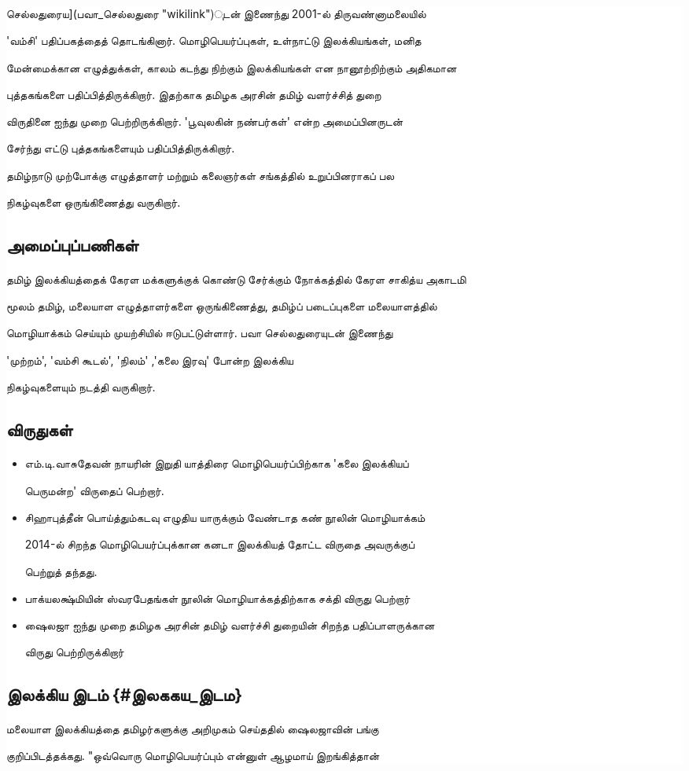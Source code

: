 செல்லதுரைய](பவா_செல்லதுரை "wikilink")ுடன் இணைந்து 2001-ல் திருவண்னாமலையில்

\'வம்சி\' பதிப்பகத்தைத் தொடங்கினார். மொழிபெயர்ப்புகள், உள்நாட்டு இலக்கியங்கள், மனித

மேன்மைக்கான எழுத்துக்கள், காலம் கடந்து நிற்கும் இலக்கியங்கள் என நானூற்றிற்கும் அதிகமான

புத்தகங்களை பதிப்பித்திருக்கிறார். இதற்காக தமிழக அரசின் தமிழ் வளர்ச்சித் துறை

விருதினை ஐந்து முறை பெற்றிருக்கிறார். \'பூவுலகின் நண்பர்கள்\' என்ற அமைப்பினருடன்

சேர்ந்து எட்டு புத்தகங்களையும் பதிப்பித்திருக்கிறார்.



தமிழ்நாடு முற்போக்கு எழுத்தாளர் மற்றும் கலைஞர்கள் சங்கத்தில் உறுப்பினராகப் பல

நிகழ்வுகளை ஒருங்கிணைத்து வருகிறார்.



## அமைப்புப்பணிகள்



தமிழ் இலக்கியத்தைக் கேரள மக்களுக்குக் கொண்டு சேர்க்கும் நோக்கத்தில் கேரள சாகித்ய அகாடமி

மூலம் தமிழ், மலையாள எழுத்தாளர்களை ஒருங்கிணைத்து, தமிழ்ப் படைப்புகளை மலையாளத்தில்

மொழியாக்கம் செய்யும் முயற்சியில் ஈடுபட்டுள்ளார். பவா செல்லதுரையுடன் இணைந்து

\'முற்றம்\', \'வம்சி கூடல்\', \'நிலம்\' ,\'கலை இரவு\' போன்ற இலக்கிய

நிகழ்வுகளையும் நடத்தி வருகிறார்.



## விருதுகள்



-   எம்.டி.வாசுதேவன் நாயரின் இறுதி யாத்திரை மொழிபெயர்ப்பிற்காக \'கலை இலக்கியப்

    பெருமன்ற\' விருதைப் பெற்றார்.

-   சிஹாபுத்தீன் பொய்த்தும்கடவு எழுதிய யாருக்கும் வேண்டாத கண் நூலின் மொழியாக்கம்

    2014-ல் சிறந்த மொழிபெயர்ப்புக்கான கனடா இலக்கியத் தோட்ட விருதை அவருக்குப்

    பெற்றுத் தந்தது.

-   பாக்யலக்ஷ்மியின் ஸ்வரபேதங்கள் நூலின் மொழியாக்கத்திற்காக சக்தி விருது பெற்றார்

-   ஷைலஜா ஐந்து முறை தமிழக அரசின் தமிழ் வளர்ச்சி துறையின் சிறந்த பதிப்பாளருக்கான

    விருது பெற்றிருக்கிறார்



## இலக்கிய இடம் {#இலககய_இடம}



மலையாள இலக்கியத்தை தமிழர்களுக்கு அறிமுகம் செய்ததில் ஷைலஜாவின் பங்கு

குறிப்பிடத்தக்கது. \"ஒவ்வொரு மொழிபெயர்ப்பும் என்னுள் ஆழமாய் இறங்கித்தான்
